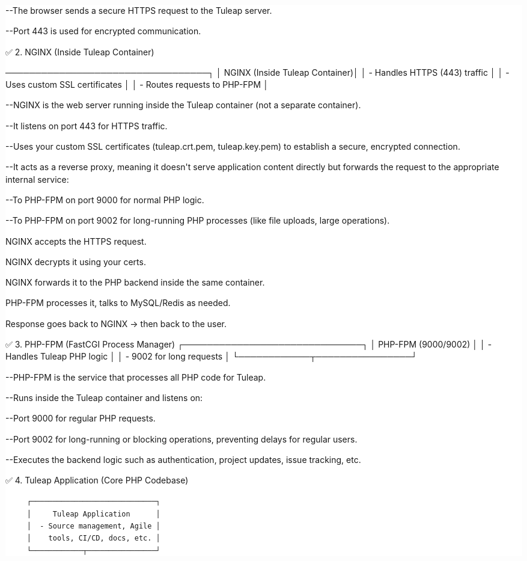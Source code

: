 --The browser sends a secure HTTPS request to the Tuleap server.

--Port 443 is used for encrypted communication.


✅ 2. NGINX (Inside Tuleap Container)

──────────────────────────────────┐
│   NGINX (Inside Tuleap Container)│
│ - Handles HTTPS (443) traffic    │
│ - Uses custom SSL certificates   │
│ - Routes requests to PHP-FPM     │

--NGINX is the web server running inside the Tuleap container (not a separate container).

--It listens on port 443 for HTTPS traffic.

--Uses your custom SSL certificates (tuleap.crt.pem, tuleap.key.pem) to establish a secure, encrypted connection.

--It acts as a reverse proxy, meaning it doesn't serve application content directly but forwards the request to the appropriate internal service:

--To PHP-FPM on port 9000 for normal PHP logic.

--To PHP-FPM on port 9002 for long-running PHP processes (like file uploads, large operations).



NGINX accepts the HTTPS request.

NGINX decrypts it using your certs.

NGINX forwards it to the PHP backend inside the same container.

PHP-FPM processes it, talks to MySQL/Redis as needed.

Response goes back to NGINX → then back to the user.


✅ 3. PHP-FPM (FastCGI Process Manager)
           ┌──────────────────────────────┐
           │     PHP-FPM (9000/9002)      │
           │  - Handles Tuleap PHP logic  │
           │  - 9002 for long requests    │
           └────────────┬────────────────┘

--PHP-FPM is the service that processes all PHP code for Tuleap.

--Runs inside the Tuleap container and listens on:

--Port 9000 for regular PHP requests.

--Port 9002 for long-running or blocking operations, preventing delays for regular users.

--Executes the backend logic such as authentication, project updates, issue tracking, etc.



✅ 4. Tuleap Application (Core PHP Codebase)

         ┌─────────────────────────────┐
         │     Tuleap Application      │
         │  - Source management, Agile │
         │    tools, CI/CD, docs, etc. │
         └────────────┬────────────────┘
